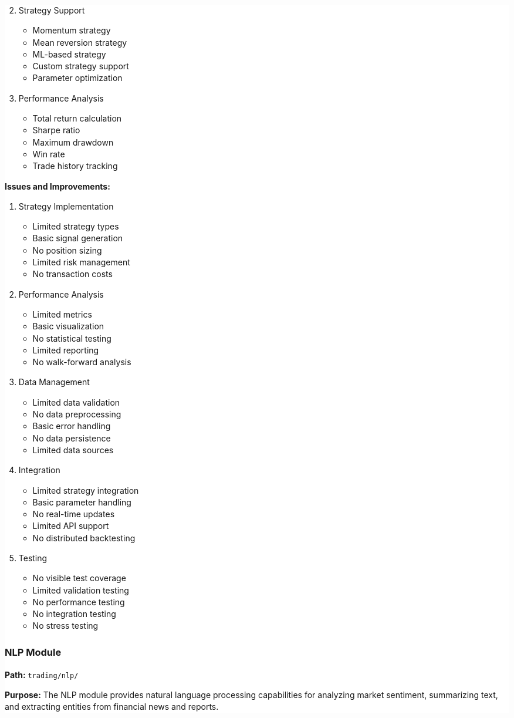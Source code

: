 2. Strategy Support
   - Momentum strategy
   - Mean reversion strategy
   - ML-based strategy
   - Custom strategy support
   - Parameter optimization

3. Performance Analysis
   - Total return calculation
   - Sharpe ratio
   - Maximum drawdown
   - Win rate
   - Trade history tracking

**Issues and Improvements:**
1. Strategy Implementation
   - Limited strategy types
   - Basic signal generation
   - No position sizing
   - Limited risk management
   - No transaction costs

2. Performance Analysis
   - Limited metrics
   - Basic visualization
   - No statistical testing
   - Limited reporting
   - No walk-forward analysis

3. Data Management
   - Limited data validation
   - No data preprocessing
   - Basic error handling
   - No data persistence
   - Limited data sources

4. Integration
   - Limited strategy integration
   - Basic parameter handling
   - No real-time updates
   - Limited API support
   - No distributed backtesting

5. Testing
   - No visible test coverage
   - Limited validation testing
   - No performance testing
   - No integration testing
   - No stress testing

### NLP Module
**Path:** `trading/nlp/`

**Purpose:**
The NLP module provides natural language processing capabilities for analyzing market sentiment, summarizing text, and extracting entities from financial news and reports.
